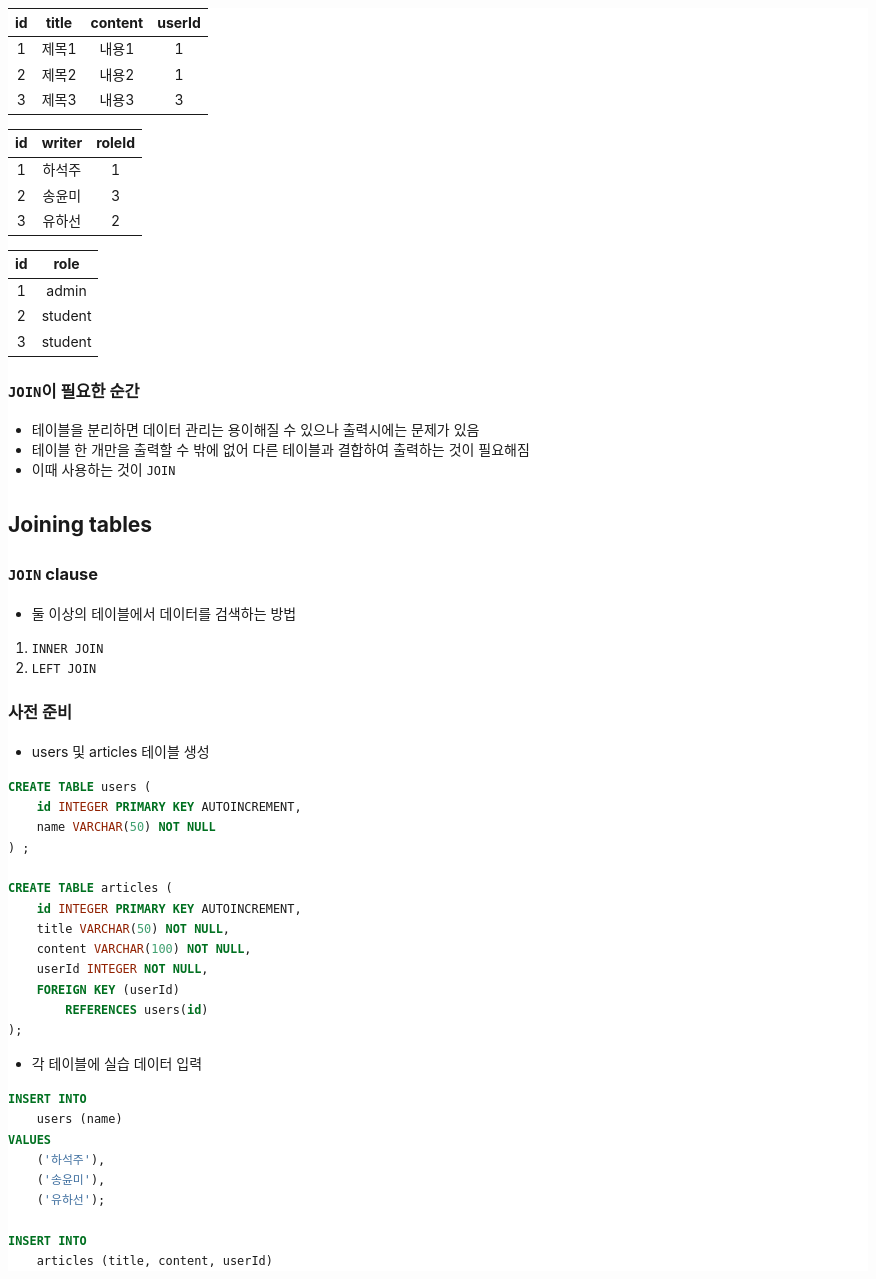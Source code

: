 |id|title|content|userId|
|:---:|:---:|:---:|:---:|
|1|제목1|내용1|1|
|2|제목2|내용2|1|
|3|제목3|내용3|3|

|id|writer|roleId|
|:---:|:---:|:---:|
|1|하석주|1|
|2|송윤미|3|
|3|유하선|2|

|id|role|
|:---:|:---:|
|1|admin|
|2|student|
|3|student|

### `JOIN`이 필요한 순간
- 테이블을 분리하면 데이터 관리는 용이해질 수 있으나 출력시에는 문제가 있음
- 테이블 한 개만을 출력할 수 밖에 없어 다른 테이블과 결합하여 출력하는 것이 필요해짐
- 이때 사용하는 것이 `JOIN`

## Joining tables
### `JOIN` clause
- 둘 이상의 테이블에서 데이터를 검색하는 방법
1. `INNER JOIN`
2. `LEFT JOIN`

### 사전 준비
- users 및 articles 테이블 생성
```SQL
CREATE TABLE users (
    id INTEGER PRIMARY KEY AUTOINCREMENT,
    name VARCHAR(50) NOT NULL
) ;

CREATE TABLE articles (
    id INTEGER PRIMARY KEY AUTOINCREMENT,
    title VARCHAR(50) NOT NULL,
    content VARCHAR(100) NOT NULL,
    userId INTEGER NOT NULL,
    FOREIGN KEY (userId)
        REFERENCES users(id)
);
```
- 각 테이블에 실습 데이터 입력
```SQL
INSERT INTO
    users (name)
VALUES
    ('하석주'),
    ('송윤미'),
    ('유하선');

INSERT INTO
    articles (title, content, userId)
```
